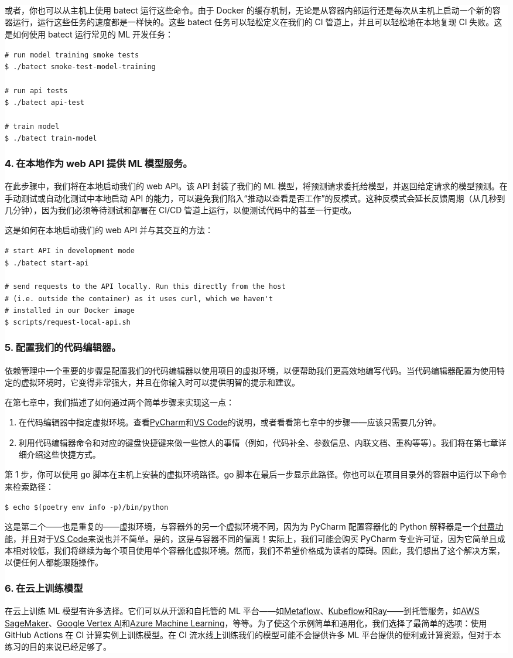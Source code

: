 或者，你也可以从主机上使用 batect 运行这些命令。由于 Docker 的缓存机制，无论是从容器内部运行还是每次从主机上启动一个新的容器运行，运行这些任务的速度都是一样快的。这些 batect 任务可以轻松定义在我们的 CI 管道上，并且可以轻松地在本地复现 CI 失败。这是如何使用 batect 运行常见的 ML 开发任务：

```
# run model training smoke tests
$ ./batect smoke-test-model-training

# run api tests
$ ./batect api-test

# train model
$ ./batect train-model
```

### 4\. 在本地作为 web API 提供 ML 模型服务。

在此步骤中，我们将在本地启动我们的 web API。该 API 封装了我们的 ML 模型，将预测请求委托给模型，并返回给定请求的模型预测。在手动测试或自动化测试中本地启动 API 的能力，可以避免我们陷入“推动以查看是否工作”的反模式。这种反模式会延长反馈周期（从几秒到几分钟），因为我们必须等待测试和部署在 CI/CD 管道上运行，以便测试代码中的甚至一行更改。

这是如何在本地启动我们的 web API 并与其交互的方法：

```
# start API in development mode
$ ./batect start-api

# send requests to the API locally. Run this directly from the host 
# (i.e. outside the container) as it uses curl, which we haven't 
# installed in our Docker image
$ scripts/request-local-api.sh
```

### 5\. 配置我们的代码编辑器。

依赖管理中一个重要的步骤是配置我们的代码编辑器以使用项目的虚拟环境，以便帮助我们更高效地编写代码。当代码编辑器配置为使用特定的虚拟环境时，它变得非常强大，并且在你输入时可以提供明智的提示和建议。

在第七章中，我们描述了如何通过两个简单步骤来实现这一点：

1.  在代码编辑器中指定虚拟环境。查看[PyCharm](https://oreil.ly/OeAQy)和[VS Code](https://oreil.ly/h8p1j)的说明，或者看看第七章中的步骤——应该只需要几分钟。

1.  利用代码编辑器命令和对应的键盘快捷键来做一些惊人的事情（例如，代码补全、参数信息、内联文档、重构等等）。我们将在第七章详细介绍这些快捷方式。

第 1 步，你可以使用 go 脚本在主机上安装的虚拟环境路径。go 脚本在最后一步显示此路径。你也可以在项目目录外的容器中运行以下命令来检索路径：

```
$ echo $(poetry env info -p)/bin/python
```

这是第二个——也是重复的——虚拟环境，与容器外的另一个虚拟环境不同，因为为 PyCharm 配置容器化的 Python 解释器是一个[付费功能](https://oreil.ly/EWL8n)，并且对于[VS Code](https://oreil.ly/yOc9U)来说也并不简单。是的，这是与容器不同的偏离！实际上，我们可能会购买 PyCharm 专业许可证，因为它简单且成本相对较低，我们将继续为每个项目使用单个容器化虚拟环境。然而，我们不希望价格成为读者的障碍。因此，我们想出了这个解决方案，以便任何人都能跟随操作。

### 6\. 在云上训练模型

在云上训练 ML 模型有许多选择。它们可以从开源和自托管的 ML 平台——如[Metaflow](https://oreil.ly/j-A2k)、[Kubeflow](https://oreil.ly/F9FoB)和[Ray](https://oreil.ly/x9ogr)——到托管服务，如[AWS SageMaker](https://oreil.ly/miohg)、[Google Vertex AI](https://oreil.ly/79rjA)和[Azure Machine Learning](https://oreil.ly/4FH3A)，等等。为了使这个示例简单和通用化，我们选择了最简单的选项：使用 GitHub Actions 在 CI 计算实例上训练模型。在 CI 流水线上训练我们的模型可能不会提供许多 ML 平台提供的便利或计算资源，但对于本练习的目的来说已经足够了。
